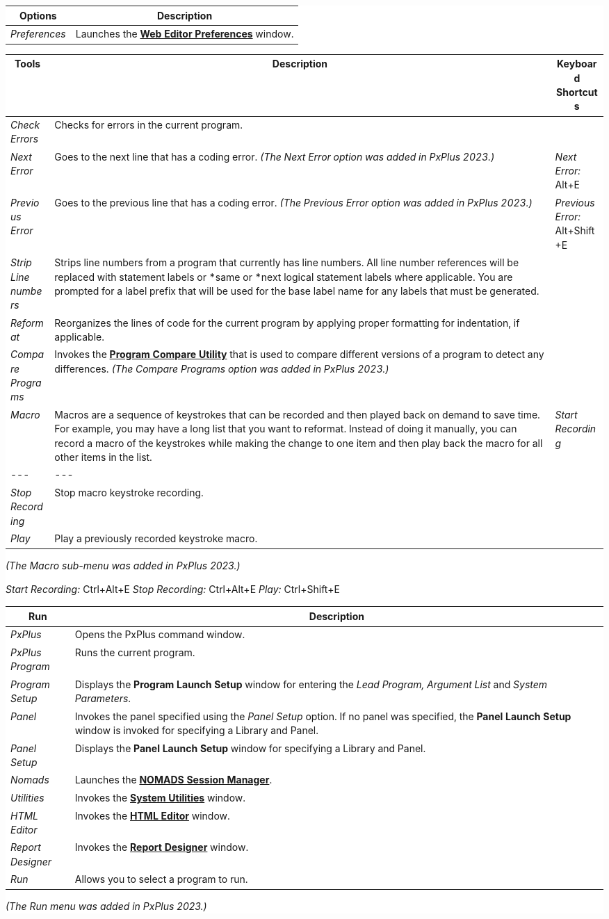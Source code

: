 **Options** |  **Description**  
---|---  
_Preferences_ |  Launches the **[Web Editor Preferences](Ed%20Program%20Editor.htm#preferences)** window.  
  
**Tools** |  **Description** |  **Keyboard Shortcuts**  
---|---|---  
_Check Errors_ |  Checks for errors in the current program. |   
_Next Error_ |  Goes to the next line that has a coding error. _(The Next Error option was added in PxPlus 2023.)_ |  _Next Error:_ Alt+E  
_Previous Error_ |  Goes to the previous line that has a coding error. _(The Previous Error option was added in PxPlus 2023.)_ |  _Previous Error:_ Alt+Shift+E  
_Strip Line numbers_ |  Strips line numbers from a program that currently has line numbers. All line number references will be replaced with statement labels or *same or *next logical statement labels where applicable. You are prompted for a label prefix that will be used for the base label name for any labels that must be generated. |   
_Reformat_ |  Reorganizes the lines of code for the current program by applying proper formatting for indentation, if applicable. |   
_Compare Programs_ |  Invokes the **[Program Compare Utility](toolkit1/Program%20Compare.md)** that is used to compare different versions of a program to detect any differences. _(The Compare Programs option was added in PxPlus 2023.)_ |   
_Macro_ |  Macros are a sequence of keystrokes that can be recorded and then played back on demand to save time. For example, you may have a long list that you want to reformat. Instead of doing it manually, you can record a macro of the keystrokes while making the change to one item and then play back the macro for all other items in the list. |  _Start Recording_ |  Start macro keystroke recording.  
---|---  
_Stop Recording_ |  Stop macro keystroke recording.  
_Play_ |  Play a previously recorded keystroke macro.  
  
_(The Macro sub-menu was added in PxPlus 2023.)_

_Start Recording:_ Ctrl+Alt+E _Stop Recording:_ Ctrl+Alt+E _Play:_ Ctrl+Shift+E  
  
**Run** |  **Description**  
---|---  
_PxPlus_ |  Opens the PxPlus command window.  
_PxPlus Program_ |  Runs the current program.  
_Program Setup_ |  Displays the **Program Launch Setup** window for entering the _Lead Program, Argument List_ and _System Parameters_.  
_Panel_ |  Invokes the panel specified using the _Panel Setup_ option. If no panel was specified, the **Panel Launch Setup** window is invoked for specifying a Library and Panel.  
_Panel Setup_ |  Displays the **Panel Launch Setup** window for specifying a Library and Panel.  
_Nomads_ |  Launches the **[NOMADS Session Manager](NOMADS%20Graphical%20Application/NOMADS%20Development/Getting%20Started.htm#sessionmgr)**.  
_Utilities_ |  Invokes the **[System Utilities](PxPlus%20User%20Guide/Getting%20Started/System%20Utilities/Graphical%20Utilities.md)** window.  
_HTML Editor_ |  Invokes the **[HTML Editor](HTML%20Editor.md)** window.  
_Report Designer_ |  Invokes the **[Report Designer](Report%20Writer/Designing%20a%20Report/Report%20Designer/Overview.md)** window.  
_Run_ |  Allows you to select a program to run.  
  
_(The Run menu was added in PxPlus 2023.)_
